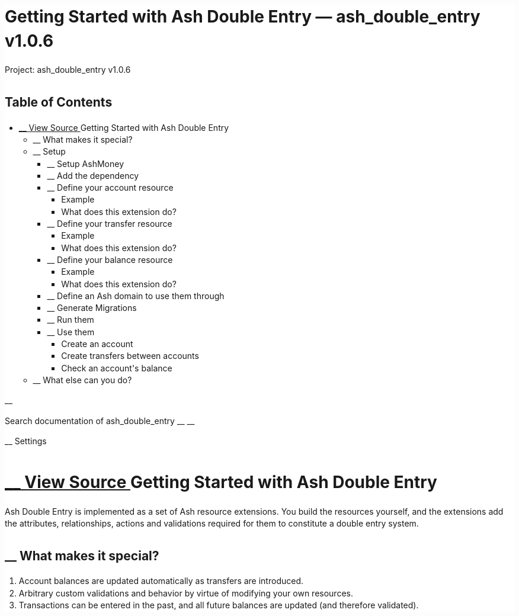 # Getting Started with Ash Double Entry — ash_double_entry v1.0.6

Project: ash_double_entry v1.0.6

## Table of Contents

- [ __ View Source ](external_link) Getting Started with Ash Double Entry
  - __ What makes it special?
  - __ Setup
    - __ Setup AshMoney
    - __ Add the dependency
    - __ Define your account resource
      - Example
      - What does this extension do?
    - __ Define your transfer resource
      - Example
      - What does this extension do?
    - __ Define your balance resource
      - Example
      - What does this extension do?
    - __ Define an Ash domain to use them through
    - __ Generate Migrations
    - __ Run them
    - __ Use them
      - Create an account
      - Create transfers between accounts
      - Check an account's balance
  - __ What else can you do?

__

Search documentation of ash_double_entry __ __

__ Settings

#  [ __ View Source ](external_link) Getting Started with Ash Double Entry

Ash Double Entry is implemented as a set of Ash resource extensions. You build the resources yourself, and the extensions add the attributes, relationships, actions and validations required for them to constitute a double entry system.

##  __ What makes it special?

  1. Account balances are updated automatically as transfers are introduced.
  2. Arbitrary custom validations and behavior by virtue of modifying your own resources.
  3. Transactions can be entered in the past, and all future balances are updated (and therefore validated).

